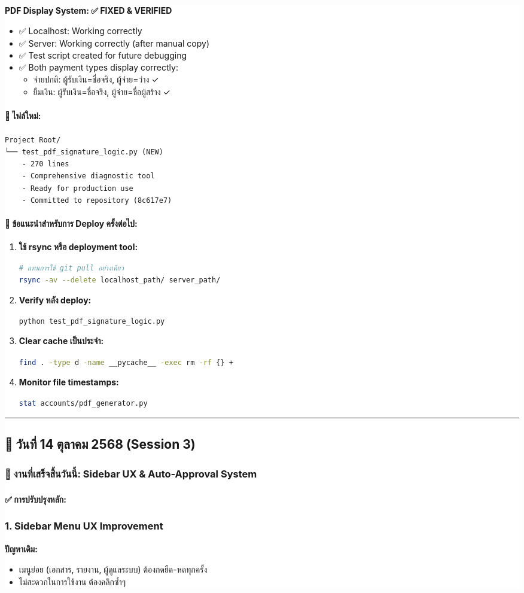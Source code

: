 **PDF Display System: ✅ FIXED & VERIFIED**
- ✅ Localhost: Working correctly
- ✅ Server: Working correctly (after manual copy)
- ✅ Test script created for future debugging
- ✅ Both payment types display correctly:
  - จ่ายปกติ: ผู้รับเงิน=ชื่อจริง, ผู้จ่าย=ว่าง ✓
  - ยืมเงิน: ผู้รับเงิน=ชื่อจริง, ผู้จ่าย=ชื่อผู้สร้าง ✓

#### 📁 **ไฟล์ใหม่:**

```
Project Root/
└── test_pdf_signature_logic.py (NEW)
    - 270 lines
    - Comprehensive diagnostic tool
    - Ready for production use
    - Committed to repository (8c617e7)
```

#### 🎯 **ข้อแนะนำสำหรับการ Deploy ครั้งต่อไป:**

1. **ใช้ rsync หรือ deployment tool:**
   ```bash
   # แทนการใช้ git pull อย่างเดียว
   rsync -av --delete localhost_path/ server_path/
   ```

2. **Verify หลัง deploy:**
   ```bash
   python test_pdf_signature_logic.py
   ```

3. **Clear cache เป็นประจำ:**
   ```bash
   find . -type d -name __pycache__ -exec rm -rf {} +
   ```

4. **Monitor file timestamps:**
   ```bash
   stat accounts/pdf_generator.py
   ```

---

## 📅 วันที่ 14 ตุลาคม 2568 (Session 3)

### 🎯 **งานที่เสร็จสิ้นวันนี้: Sidebar UX & Auto-Approval System**

#### ✅ **การปรับปรุงหลัก:**

### 1. **Sidebar Menu UX Improvement**

**ปัญหาเดิม:**
- เมนูย่อย (เอกสาร, รายงาน, ผู้ดูแลระบบ) ต้องกดยืด-หดทุกครั้ง
- ไม่สะดวกในการใช้งาน ต้องคลิกซ้ำๆ
